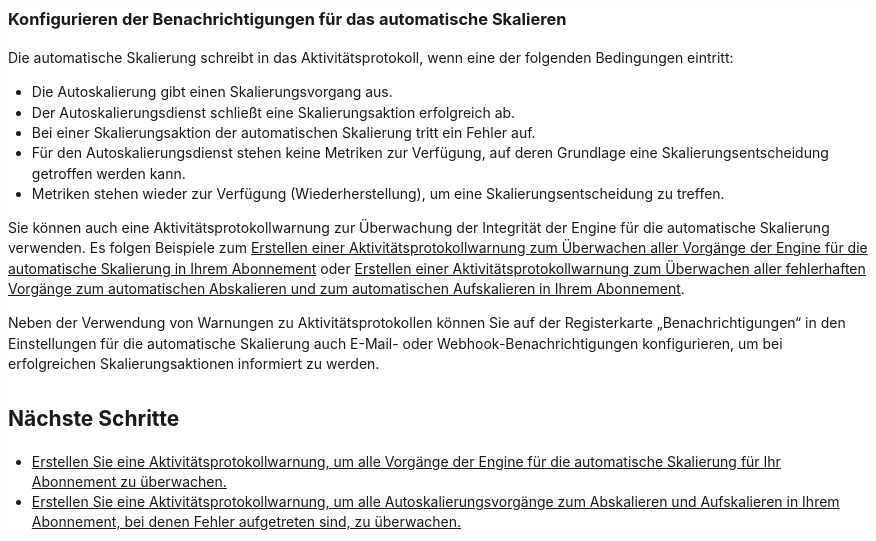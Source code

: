 ### <a name="configure-autoscale-notifications"></a>Konfigurieren der Benachrichtigungen für das automatische Skalieren
Die automatische Skalierung schreibt in das Aktivitätsprotokoll, wenn eine der folgenden Bedingungen eintritt:

* Die Autoskalierung gibt einen Skalierungsvorgang aus.
* Der Autoskalierungsdienst schließt eine Skalierungsaktion erfolgreich ab.
* Bei einer Skalierungsaktion der automatischen Skalierung tritt ein Fehler auf.
* Für den Autoskalierungsdienst stehen keine Metriken zur Verfügung, auf deren Grundlage eine Skalierungsentscheidung getroffen werden kann.
* Metriken stehen wieder zur Verfügung (Wiederherstellung), um eine Skalierungsentscheidung zu treffen.

Sie können auch eine Aktivitätsprotokollwarnung zur Überwachung der Integrität der Engine für die automatische Skalierung verwenden. Es folgen Beispiele zum [Erstellen einer Aktivitätsprotokollwarnung zum Überwachen aller Vorgänge der Engine für die automatische Skalierung in Ihrem Abonnement](https://github.com/Azure/azure-quickstart-templates/tree/master/monitor-autoscale-alert) oder [Erstellen einer Aktivitätsprotokollwarnung zum Überwachen aller fehlerhaften Vorgänge zum automatischen Abskalieren und zum automatischen Aufskalieren in Ihrem Abonnement](https://github.com/Azure/azure-quickstart-templates/tree/master/monitor-autoscale-failed-alert).

Neben der Verwendung von Warnungen zu Aktivitätsprotokollen können Sie auf der Registerkarte „Benachrichtigungen“ in den Einstellungen für die automatische Skalierung auch E-Mail- oder Webhook-Benachrichtigungen konfigurieren, um bei erfolgreichen Skalierungsaktionen informiert zu werden.

## <a name="next-steps"></a>Nächste Schritte
- [Erstellen Sie eine Aktivitätsprotokollwarnung, um alle Vorgänge der Engine für die automatische Skalierung für Ihr Abonnement zu überwachen.](https://github.com/Azure/azure-quickstart-templates/tree/master/monitor-autoscale-alert)
- [Erstellen Sie eine Aktivitätsprotokollwarnung, um alle Autoskalierungsvorgänge zum Abskalieren und Aufskalieren in Ihrem Abonnement, bei denen Fehler aufgetreten sind, zu überwachen.](https://github.com/Azure/azure-quickstart-templates/tree/master/monitor-autoscale-failed-alert)

